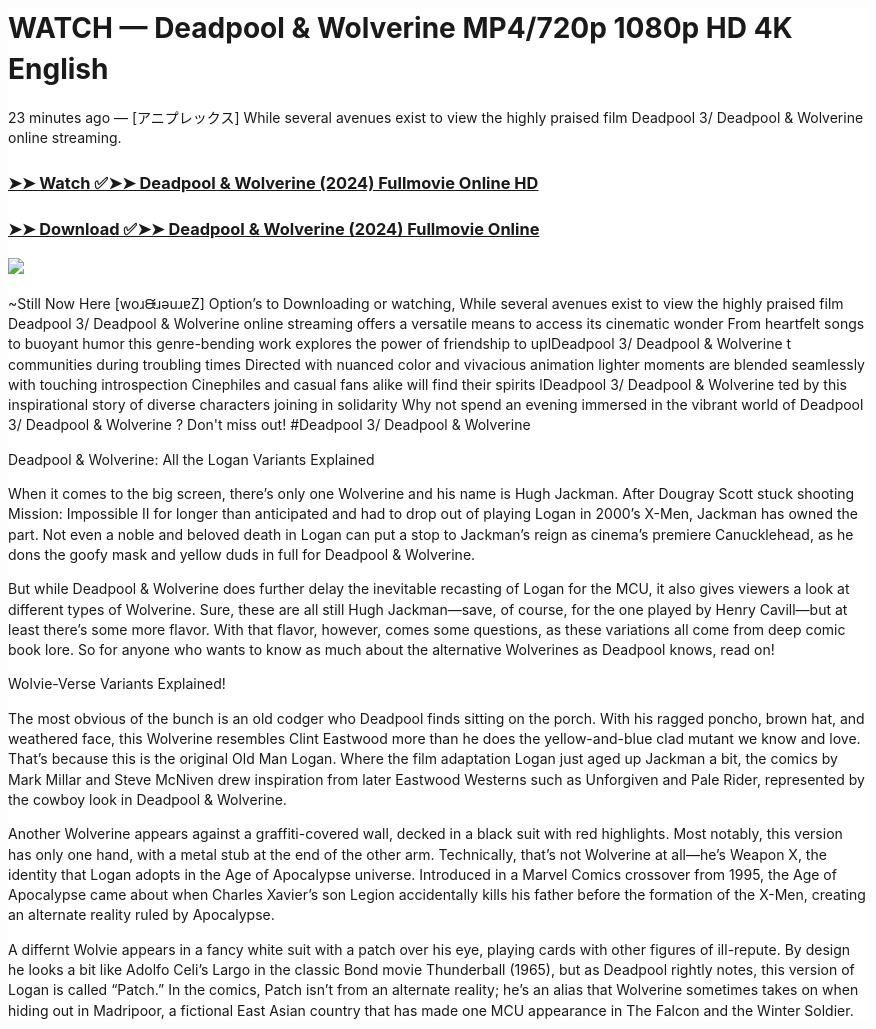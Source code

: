 # WATCH — Deadpool & Wolverine MP4/720p 1080p HD 4K English

23 minutes ago — [アニプレックス] While several avenues exist to view the highly praised film Deadpool 3/ Deadpool & Wolverine online streaming.

<h3><a href="https://tinyst.com/enmovie533535deadpoolwolverinegitlab">➤➤ Watch ✅➤➤ Deadpool & Wolverine (2024) Fullmovie Online HD</a></h3>

<h3><a href="https://tinyst.com/enmovie533535deadpoolwolverinegitlab">➤➤ Download ✅➤➤ Deadpool & Wolverine (2024) Fullmovie Online</a></h3>

<a href='https://tinyst.com/enmovie533535deadpoolwolverinegitlab' title='PLAY NOW'><img src='https://camo.githubusercontent.com/7f6f88830ea72d49540cad466f7218e4623560163f263a8577ac8297d75fe095/68747470733a2f2f7777772e746563686d65686f772e636f6d2f77702d636f6e74656e742f75706c6f6164732f323032342f30332f72676273727465672e676966' /></a>

~Still Now Here [woɹᙠɹǝuɹɐZ] Option’s to Downloading or watching, While several avenues exist to view the highly praised film Deadpool 3/ Deadpool & Wolverine online streaming offers a versatile means to access its cinematic wonder From heartfelt songs to buoyant humor this genre-bending work explores the power of friendship to uplDeadpool 3/ Deadpool & Wolverine t communities during troubling times Directed with nuanced color and vivacious animation lighter moments are blended seamlessly with touching introspection Cinephiles and casual fans alike will find their spirits lDeadpool 3/ Deadpool & Wolverine ted by this inspirational story of diverse characters joining in solidarity Why not spend an evening immersed in the vibrant world of Deadpool 3/ Deadpool & Wolverine ? Don't miss out! #Deadpool 3/ Deadpool & Wolverine

Deadpool & Wolverine: All the Logan Variants Explained

When it comes to the big screen, there’s only one Wolverine and his name is Hugh Jackman. After Dougray Scott stuck shooting Mission: Impossible II for longer than anticipated and had to drop out of playing Logan in 2000’s X-Men, Jackman has owned the part. Not even a noble and beloved death in Logan can put a stop to Jackman’s reign as cinema’s premiere Canucklehead, as he dons the goofy mask and yellow duds in full for Deadpool & Wolverine.

But while Deadpool & Wolverine does further delay the inevitable recasting of Logan for the MCU, it also gives viewers a look at different types of Wolverine. Sure, these are all still Hugh Jackman—save, of course, for the one played by Henry Cavill—but at least there’s some more flavor. With that flavor, however, comes some questions, as these variations all come from deep comic book lore. So for anyone who wants to know as much about the alternative Wolverines as Deadpool knows, read on!

Wolvie-Verse Variants Explained!

The most obvious of the bunch is an old codger who Deadpool finds sitting on the porch. With his ragged poncho, brown hat, and weathered face, this Wolverine resembles Clint Eastwood more than he does the yellow-and-blue clad mutant we know and love. That’s because this is the original Old Man Logan. Where the film adaptation Logan just aged up Jackman a bit, the comics by Mark Millar and Steve McNiven drew inspiration from later Eastwood Westerns such as Unforgiven and Pale Rider, represented by the cowboy look in Deadpool & Wolverine.

Another Wolverine appears against a graffiti-covered wall, decked in a black suit with red highlights. Most notably, this version has only one hand, with a metal stub at the end of the other arm. Technically, that’s not Wolverine at all—he’s Weapon X, the identity that Logan adopts in the Age of Apocalypse universe. Introduced in a Marvel Comics crossover from 1995, the Age of Apocalypse came about when Charles Xavier’s son Legion accidentally kills his father before the formation of the X-Men, creating an alternate reality ruled by Apocalypse.

A differnt Wolvie appears in a fancy white suit with a patch over his eye, playing cards with other figures of ill-repute. By design he looks a bit like Adolfo Celi’s Largo in the classic Bond movie Thunderball (1965), but as Deadpool rightly notes, this version of Logan is called “Patch.” In the comics, Patch isn’t from an alternate reality; he’s an alias that Wolverine sometimes takes on when hiding out in Madripoor, a fictional East Asian country that has made one MCU appearance in The Falcon and the Winter Soldier.
